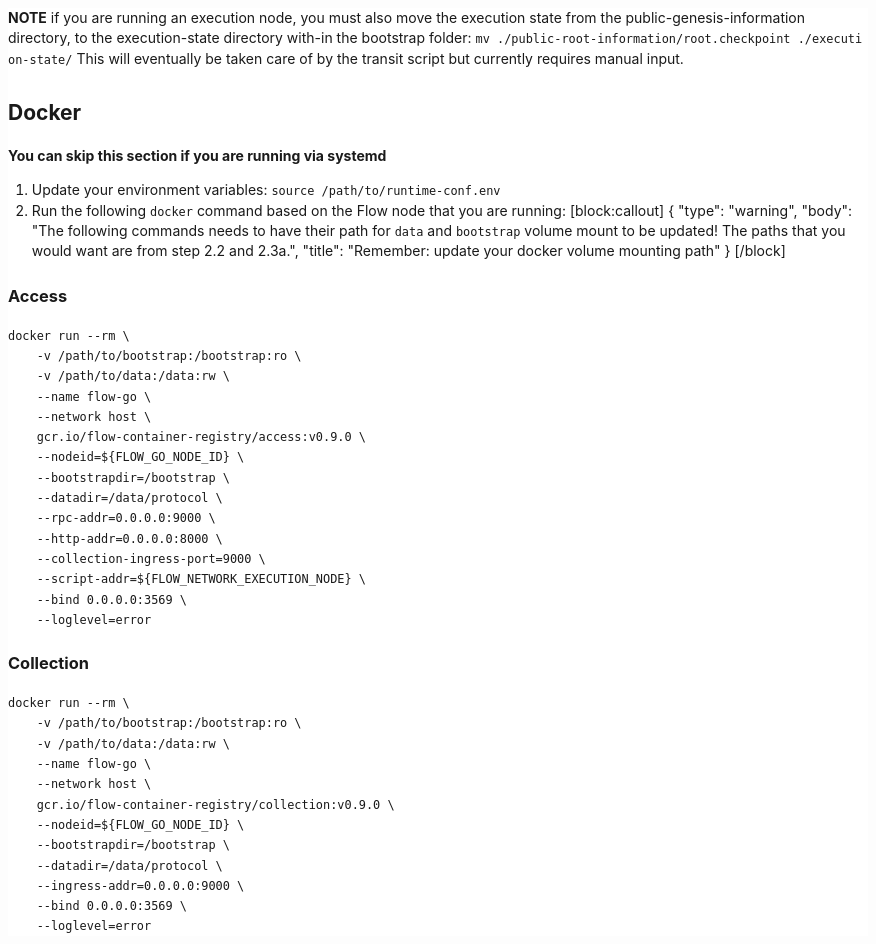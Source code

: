 **NOTE** if you are running an execution node, you must also move the execution state from the public-genesis-information directory, to the execution-state directory with-in the bootstrap folder: `mv ./public-root-information/root.checkpoint ./execution-state/` This will eventually be taken care of by the transit script but currently requires manual input.


## Docker
**You can skip this section if you are running via systemd**

1. Update your environment variables: `source /path/to/runtime-conf.env` 
2. Run the following `docker` command based on the Flow node that you are running:
[block:callout]
{
  "type": "warning",
  "body": "The following commands needs to have their path for `data` and `bootstrap` volume mount to be updated! The paths that you would want are from step 2.2 and 2.3a.",
  "title": "Remember: update your docker volume mounting path"
}
[/block]
### Access
```
docker run --rm \
	-v /path/to/bootstrap:/bootstrap:ro \
	-v /path/to/data:/data:rw \
	--name flow-go \
	--network host \
	gcr.io/flow-container-registry/access:v0.9.0 \
	--nodeid=${FLOW_GO_NODE_ID} \
	--bootstrapdir=/bootstrap \
	--datadir=/data/protocol \
	--rpc-addr=0.0.0.0:9000 \
	--http-addr=0.0.0.0:8000 \
	--collection-ingress-port=9000 \
	--script-addr=${FLOW_NETWORK_EXECUTION_NODE} \
	--bind 0.0.0.0:3569 \
	--loglevel=error
```

### Collection
```
docker run --rm \
	-v /path/to/bootstrap:/bootstrap:ro \
	-v /path/to/data:/data:rw \
	--name flow-go \
	--network host \
	gcr.io/flow-container-registry/collection:v0.9.0 \
	--nodeid=${FLOW_GO_NODE_ID} \
	--bootstrapdir=/bootstrap \
	--datadir=/data/protocol \
	--ingress-addr=0.0.0.0:9000 \
	--bind 0.0.0.0:3569 \
	--loglevel=error
```
